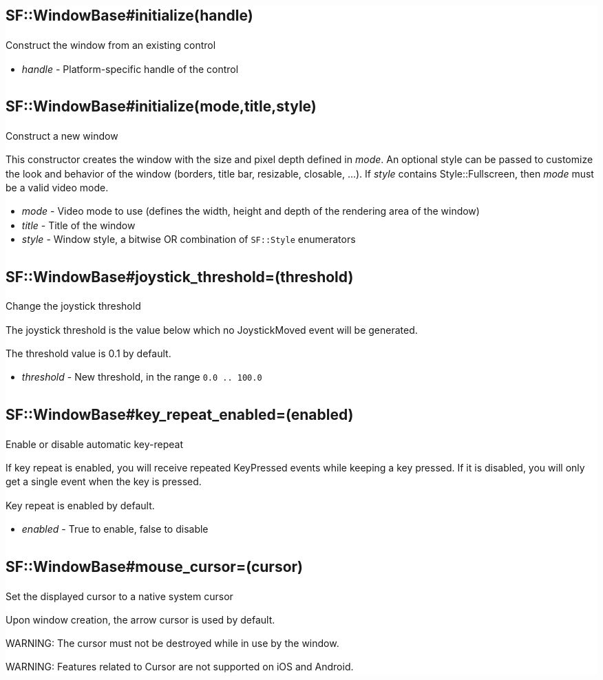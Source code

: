 ## SF::WindowBase#initialize(handle)

Construct the window from an existing control

* *handle* - Platform-specific handle of the control

## SF::WindowBase#initialize(mode,title,style)

Construct a new window

This constructor creates the window with the size and pixel
depth defined in *mode*. An optional style can be passed to
customize the look and behavior of the window (borders,
title bar, resizable, closable, ...). If *style* contains
Style::Fullscreen, then *mode* must be a valid video mode.

* *mode* - Video mode to use (defines the width, height and depth of the rendering area of the window)
* *title* - Title of the window
* *style* - Window style, a bitwise OR combination of `SF::Style` enumerators

## SF::WindowBase#joystick_threshold=(threshold)

Change the joystick threshold

The joystick threshold is the value below which
no JoystickMoved event will be generated.

The threshold value is 0.1 by default.

* *threshold* - New threshold, in the range `0.0 .. 100.0`

## SF::WindowBase#key_repeat_enabled=(enabled)

Enable or disable automatic key-repeat

If key repeat is enabled, you will receive repeated
KeyPressed events while keeping a key pressed. If it is disabled,
you will only get a single event when the key is pressed.

Key repeat is enabled by default.

* *enabled* - True to enable, false to disable

## SF::WindowBase#mouse_cursor=(cursor)

Set the displayed cursor to a native system cursor

Upon window creation, the arrow cursor is used by default.

WARNING: The cursor must not be destroyed while in use by
the window.

WARNING: Features related to Cursor are not supported on
iOS and Android.

